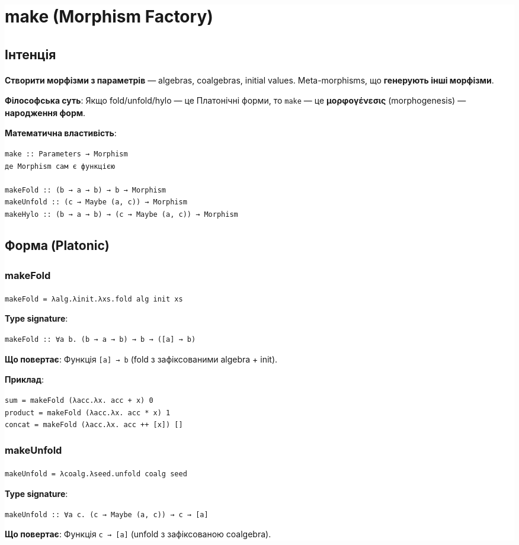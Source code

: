 # make (Morphism Factory)

## Інтенція

**Створити морфізми з параметрів** — algebras, coalgebras, initial values. Meta-morphisms, що **генерують інші морфізми**.

**Філософська суть**: Якщо fold/unfold/hylo — це Платонічні форми, то `make` — це **μορφογένεσις** (morphogenesis) — **народження форм**.

**Математична властивість**:
```
make :: Parameters → Morphism
де Morphism сам є функцією

makeFold :: (b → a → b) → b → Morphism
makeUnfold :: (c → Maybe (a, c)) → Morphism
makeHylo :: (b → a → b) → (c → Maybe (a, c)) → Morphism
```

## Форма (Platonic)

### makeFold

```λ
makeFold = λalg.λinit.λxs.fold alg init xs
```

**Type signature**:
```
makeFold :: ∀a b. (b → a → b) → b → ([a] → b)
```

**Що повертає**: Функція `[a] → b` (fold з зафіксованими algebra + init).

**Приклад**:
```
sum = makeFold (λacc.λx. acc + x) 0
product = makeFold (λacc.λx. acc * x) 1
concat = makeFold (λacc.λx. acc ++ [x]) []
```

### makeUnfold

```λ
makeUnfold = λcoalg.λseed.unfold coalg seed
```

**Type signature**:
```
makeUnfold :: ∀a c. (c → Maybe (a, c)) → c → [a]
```

**Що повертає**: Функція `c → [a]` (unfold з зафіксованою coalgebra).
